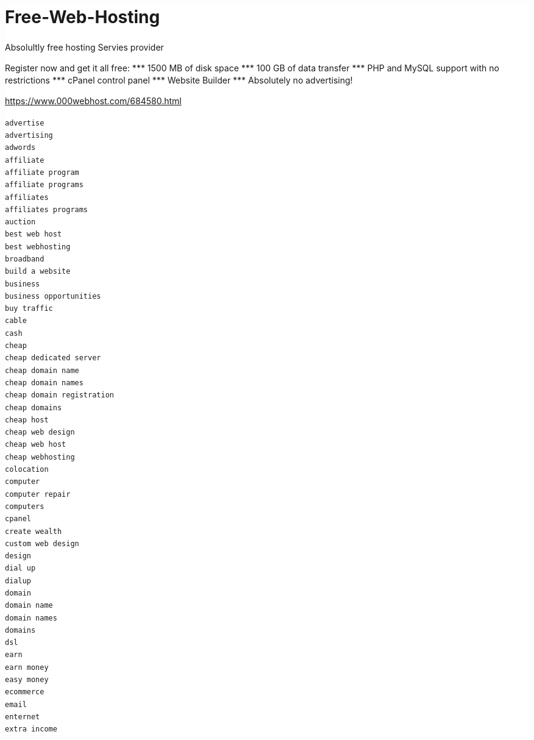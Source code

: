 # Free-Web-Hosting
Absolultly free hosting Servies provider

Register now and get it all free:
*** 1500 MB of disk space
*** 100 GB of data transfer
*** PHP and MySQL support with no restrictions
*** cPanel control panel
*** Website Builder
*** Absolutely no advertising! 

https://www.000webhost.com/684580.html

    advertise
    advertising
    adwords
    affiliate
    affiliate program
    affiliate programs
    affiliates
    affiliates programs
    auction
    best web host
    best webhosting
    broadband
    build a website
    business
    business opportunities
    buy traffic
    cable
    cash
    cheap
    cheap dedicated server
    cheap domain name
    cheap domain names
    cheap domain registration
    cheap domains
    cheap host
    cheap web design
    cheap web host
    cheap webhosting
    colocation
    computer
    computer repair
    computers
    cpanel
    create wealth
    custom web design
    design
    dial up
    dialup
    domain
    domain name
    domain names
    domains
    dsl
    earn
    earn money
    easy money
    ecommerce
    email
    enternet
    extra income